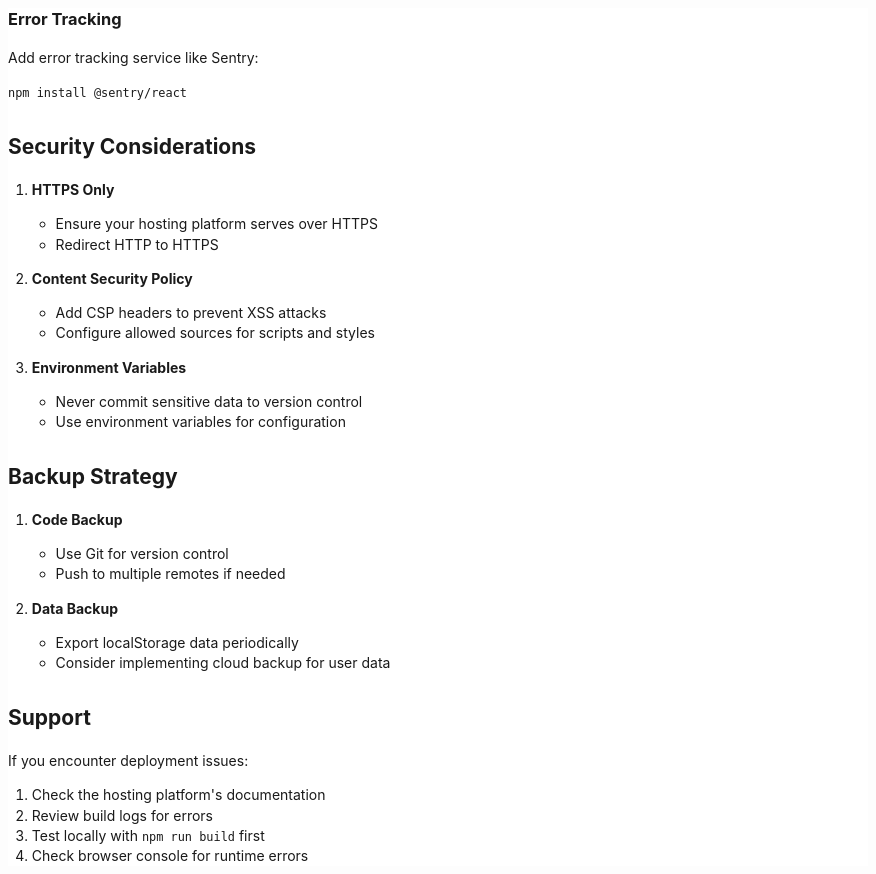 ### Error Tracking
Add error tracking service like Sentry:
```bash
npm install @sentry/react
```

## Security Considerations

1. **HTTPS Only**
   - Ensure your hosting platform serves over HTTPS
   - Redirect HTTP to HTTPS

2. **Content Security Policy**
   - Add CSP headers to prevent XSS attacks
   - Configure allowed sources for scripts and styles

3. **Environment Variables**
   - Never commit sensitive data to version control
   - Use environment variables for configuration

## Backup Strategy

1. **Code Backup**
   - Use Git for version control
   - Push to multiple remotes if needed

2. **Data Backup**
   - Export localStorage data periodically
   - Consider implementing cloud backup for user data

## Support

If you encounter deployment issues:
1. Check the hosting platform's documentation
2. Review build logs for errors
3. Test locally with `npm run build` first
4. Check browser console for runtime errors 
